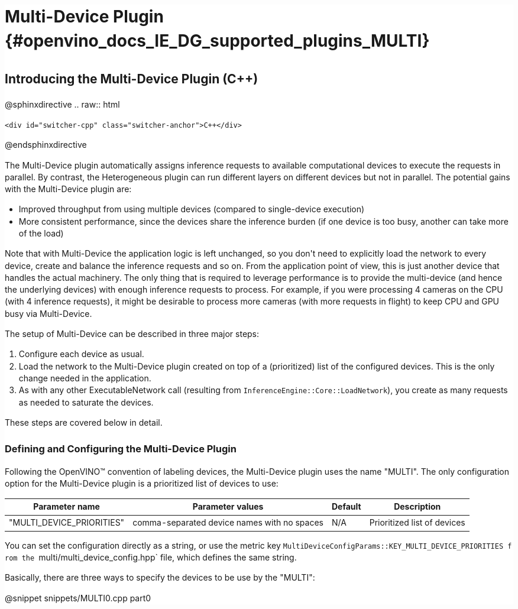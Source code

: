 # Multi-Device Plugin {#openvino_docs_IE_DG_supported_plugins_MULTI}

## Introducing the Multi-Device Plugin (C++)

@sphinxdirective
.. raw:: html

    <div id="switcher-cpp" class="switcher-anchor">C++</div>
@endsphinxdirective

The Multi-Device plugin automatically assigns inference requests to available computational devices to execute the requests in parallel. By contrast, the Heterogeneous plugin can run different layers on different devices but not in parallel. The potential gains with the Multi-Device plugin are:

* Improved throughput from using multiple devices (compared to single-device execution)
* More consistent performance, since the devices share the inference burden (if one device is too busy, another can take more of the load)

Note that with Multi-Device the application logic is left unchanged, so you don't need to explicitly load the network to every device, create and balance the inference requests and so on. From the application point of view, this is just another device that handles the actual machinery. The only thing that is required to leverage performance is to provide the multi-device (and hence the underlying devices) with enough inference requests to process. For example, if you were processing 4 cameras on the CPU (with 4 inference requests), it might be desirable to process more cameras (with more requests in flight) to keep CPU and GPU busy via Multi-Device.

The setup of Multi-Device can be described in three major steps:

1. Configure each device as usual.
2. Load the network to the Multi-Device plugin created on top of a (prioritized) list of the configured devices. This is the only change needed in the application.
3. As with any other ExecutableNetwork call (resulting from `InferenceEngine::Core::LoadNetwork`), you create as many requests as needed to saturate the devices.

These steps are covered below in detail.

### Defining and Configuring the Multi-Device Plugin

Following the OpenVINO™ convention of labeling devices, the Multi-Device plugin uses the name "MULTI". The only configuration option for the Multi-Device plugin is a prioritized list of devices to use:

| Parameter name | Parameter values | Default | Description |
| -------------- | ---------------- | --- | --- |
| "MULTI_DEVICE_PRIORITIES" | comma-separated device names with no spaces | N/A | Prioritized list of devices |

You can set the configuration directly as a string, or use the metric key `MultiDeviceConfigParams::KEY_MULTI_DEVICE_PRIORITIES from the `multi/multi_device_config.hpp` file, which defines the same string.
 
Basically, there are three ways to specify the devices to be use by the "MULTI":

@snippet snippets/MULTI0.cpp part0
